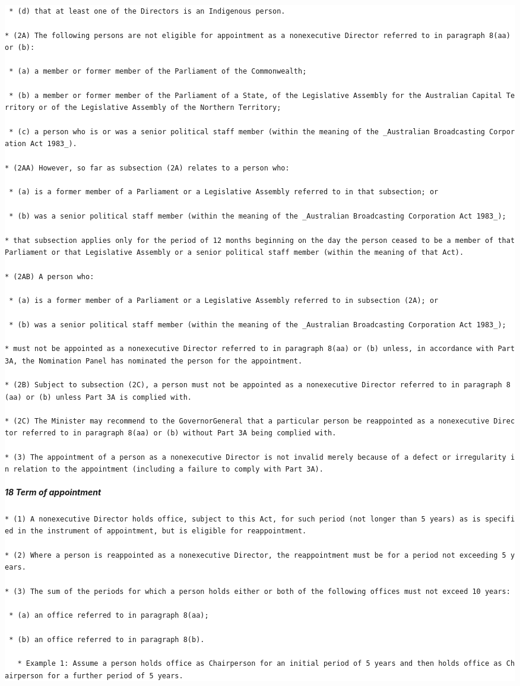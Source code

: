      * (d) that at least one of the Directors is an Indigenous person.

    * (2A) The following persons are not eligible for appointment as a nonexecutive Director referred to in paragraph 8(aa) or (b):

     * (a) a member or former member of the Parliament of the Commonwealth;

     * (b) a member or former member of the Parliament of a State, of the Legislative Assembly for the Australian Capital Territory or of the Legislative Assembly of the Northern Territory;

     * (c) a person who is or was a senior political staff member (within the meaning of the _Australian Broadcasting Corporation Act 1983_).

    * (2AA) However, so far as subsection (2A) relates to a person who:

     * (a) is a former member of a Parliament or a Legislative Assembly referred to in that subsection; or

     * (b) was a senior political staff member (within the meaning of the _Australian Broadcasting Corporation Act 1983_);

    * that subsection applies only for the period of 12 months beginning on the day the person ceased to be a member of that Parliament or that Legislative Assembly or a senior political staff member (within the meaning of that Act).

    * (2AB) A person who:

     * (a) is a former member of a Parliament or a Legislative Assembly referred to in subsection (2A); or

     * (b) was a senior political staff member (within the meaning of the _Australian Broadcasting Corporation Act 1983_);

    * must not be appointed as a nonexecutive Director referred to in paragraph 8(aa) or (b) unless, in accordance with Part 3A, the Nomination Panel has nominated the person for the appointment.

    * (2B) Subject to subsection (2C), a person must not be appointed as a nonexecutive Director referred to in paragraph 8(aa) or (b) unless Part 3A is complied with.

    * (2C) The Minister may recommend to the GovernorGeneral that a particular person be reappointed as a nonexecutive Director referred to in paragraph 8(aa) or (b) without Part 3A being complied with.

    * (3) The appointment of a person as a nonexecutive Director is not invalid merely because of a defect or irregularity in relation to the appointment (including a failure to comply with Part 3A).

##### 18  Term of appointment

    * (1) A nonexecutive Director holds office, subject to this Act, for such period (not longer than 5 years) as is specified in the instrument of appointment, but is eligible for reappointment.

    * (2) Where a person is reappointed as a nonexecutive Director, the reappointment must be for a period not exceeding 5 years.

    * (3) The sum of the periods for which a person holds either or both of the following offices must not exceed 10 years:

     * (a) an office referred to in paragraph 8(aa);

     * (b) an office referred to in paragraph 8(b).

       * Example 1: Assume a person holds office as Chairperson for an initial period of 5 years and then holds office as Chairperson for a further period of 5 years.
